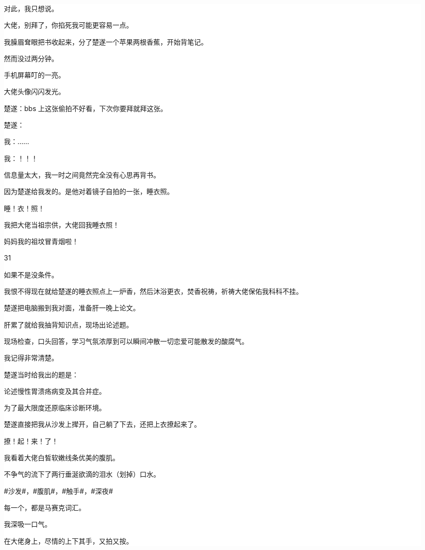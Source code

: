 对此，我只想说。

大佬，别拜了，你掐死我可能更容易一点。

我臊眉耷眼把书收起来，分了楚遂一个苹果两根香蕉，开始背笔记。

然而没过两分钟。

手机屏幕叮的一亮。

大佬头像闪闪发光。

楚遂：bbs 上这张偷拍不好看，下次你要拜就拜这张。

楚遂：

我：……

我：！！！

信息量太大，我一时之间竟然完全没有心思再背书。

因为楚遂给我发的。是他对着镜子自拍的一张，睡衣照。

睡！衣！照！

我把大佬当祖宗供，大佬回我睡衣照！

妈妈我的祖坟冒青烟啦！

31

如果不是没条件。

我恨不得现在就给楚遂的睡衣照点上一炉香，然后沐浴更衣，焚香祝祷，祈祷大佬保佑我科科不挂。

楚遂把电脑搬到我对面，准备肝一晚上论文。

肝累了就给我抽背知识点，现场出论述题。

现场检查，口头回答，学习气氛浓厚到可以瞬间冲散一切恋爱可能散发的酸腐气。

我记得非常清楚。

楚遂当时给我出的题是：

论述慢性胃溃疡病变及其合并症。

为了最大限度还原临床诊断环境。

楚遂直接把我从沙发上撵开，自己躺了下去，还把上衣撩起来了。

撩！起！来！了！

我看着大佬白皙软嫩线条优美的腹肌。

不争气的流下了两行垂涎欲滴的泪水（划掉）口水。

#沙发#，#腹肌#，#触手#，#深夜#

每一个，都是马赛克词汇。

我深吸一口气。

在大佬身上，尽情的上下其手，又拍又按。
